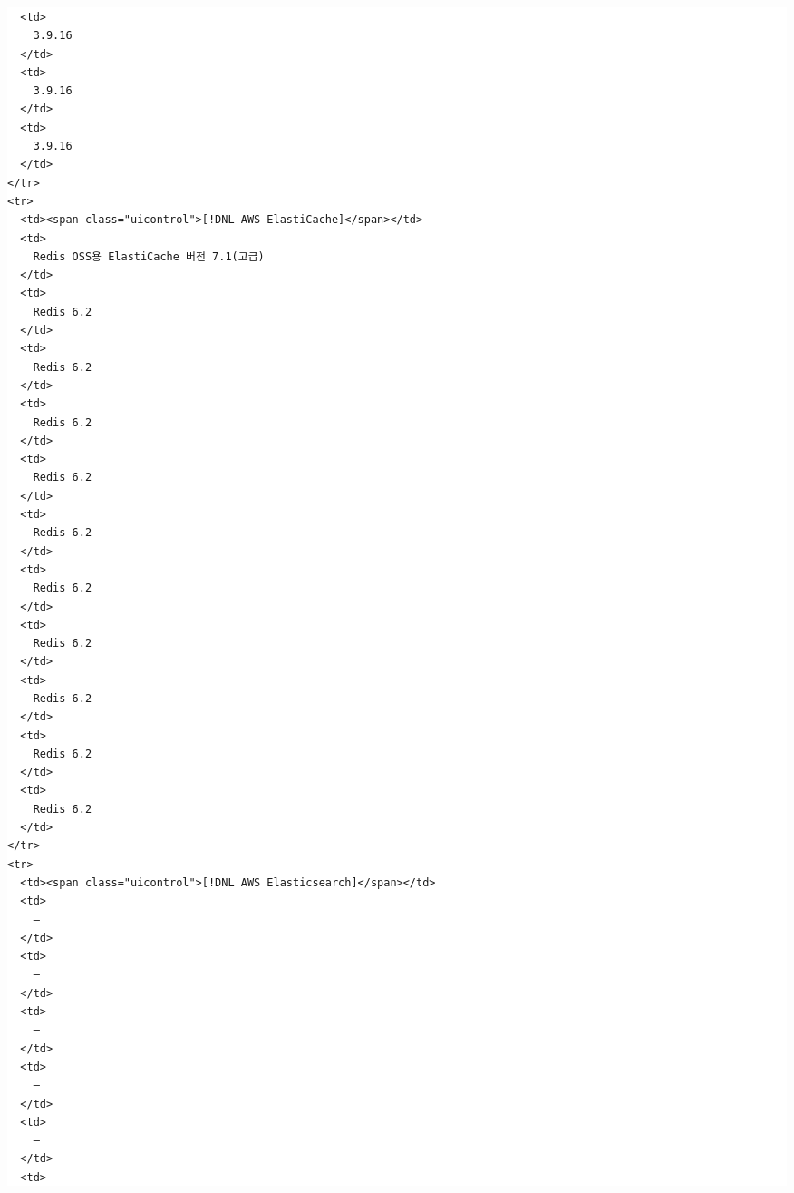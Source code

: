       <td>
        3.9.16
      </td>
      <td>
        3.9.16
      </td>
      <td>
        3.9.16
      </td>
    </tr>
    <tr>
      <td><span class="uicontrol">[!DNL AWS ElastiCache]</span></td>
      <td>
        Redis OSS용 ElastiCache 버전 7.1(고급)
      </td>
      <td>
        Redis 6.2
      </td>
      <td>
        Redis 6.2
      </td>
      <td>
        Redis 6.2
      </td>
      <td>
        Redis 6.2
      </td>
      <td>
        Redis 6.2
      </td>
      <td>
        Redis 6.2
      </td>
      <td>
        Redis 6.2
      </td>
      <td>
        Redis 6.2
      </td>
      <td>
        Redis 6.2
      </td>
      <td>
        Redis 6.2
      </td>
    </tr>
    <tr>
      <td><span class="uicontrol">[!DNL AWS Elasticsearch]</span></td>
      <td>
        —
      </td>
      <td>
        —
      </td>
      <td>
        —
      </td>
      <td>
        —
      </td>
      <td>
        —
      </td>
      <td>